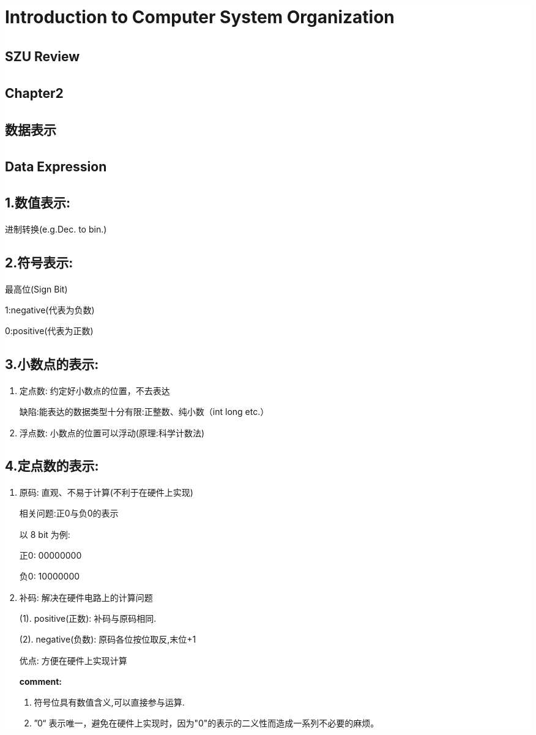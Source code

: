 # Introduction to Computer System Organization
## SZU Review
## Chapter2
## 数据表示
## Data Expression
## 1.数值表示:

进制转换(e.g.Dec. to bin.)

## 2.符号表示:

最高位(Sign Bit)

1:negative(代表为负数)

0:positive(代表为正数)

## 3.小数点的表示:

1. 定点数: 约定好小数点的位置，不去表达

   缺陷:能表达的数据类型十分有限:正整数、纯小数（int long etc.）
   
2. 浮点数: 小数点的位置可以浮动(原理:科学计数法)

## 4.定点数的表示:

1. 原码: 直观、不易于计算(不利于在硬件上实现)
   
    相关问题:正0与负0的表示

    以 8 bit 为例:

    正0: 00000000

    负0: 10000000

2. 补码: 解决在硬件电路上的计算问题

    (1). positive(正数): 补码与原码相同.

    (2). negative(负数): 原码各位按位取反,末位+1
        
    优点: 方便在硬件上实现计算

    **comment:**

    1. 符号位具有数值含义,可以直接参与运算.

    2. ”0“ 表示唯一，避免在硬件上实现时，因为"0"的表示的二义性而造成一系列不必要的麻烦。
